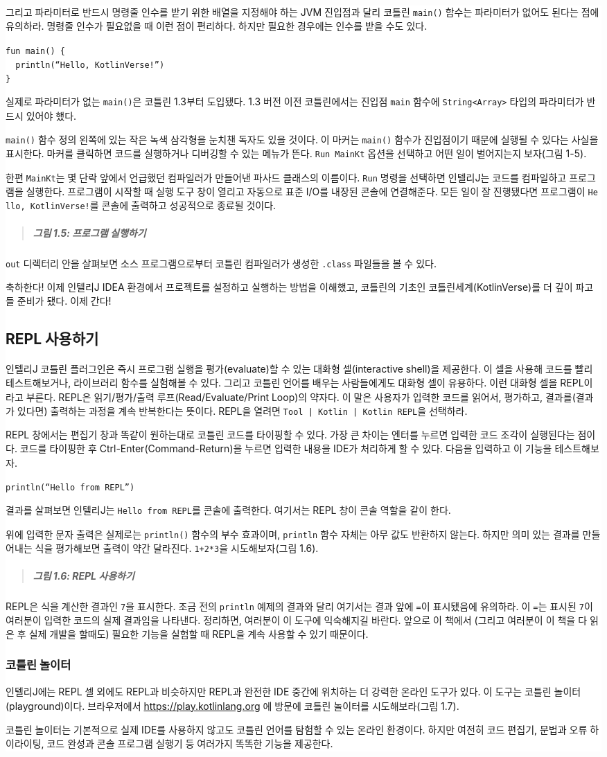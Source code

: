 그리고 파라미터로 반드시 명령줄 인수를 받기 위한 배열을 지정해야 하는 JVM 진입점과 달리 코틀린 `main()` 함수는 파라미터가 없어도 된다는 점에 유의하라. 명령줄 인수가 필요없을 때 이런 점이 편리하다. 하지만 필요한 경우에는 인수를 받을 수도 있다.

```
fun main() {
  println(“Hello, KotlinVerse!”)
}
```

실제로 파라미터가 없는 `main()`은 코틀린 1.3부터 도입됐다. 1.3 버전 이전 코틀린에서는 진입점 `main` 함수에 `String<Array>` 타입의 파라미터가 반드시 있어야 했다.

`main()` 함수 정의 왼쪽에 있는 작은 녹색 삼각형을 눈치챈 독자도 있을 것이다. 이 마커는 `main()` 함수가 진입점이기 때문에 실행될 수 있다는 사실을 표시한다. 마커를 클릭하면 코드를 실행하거나 디버깅할 수 있는 메뉴가 뜬다. `Run MainKt` 옵션을 선택하고 어떤 일이 벌어지는지 보자(그림 1-5).

한편 `MainKt`는 몇 단락 앞에서 언급했던 컴파일러가 만들어낸 파사드 클래스의 이름이다. `Run` 명령을 선택하면 인텔리J는 코드를 컴파일하고 프로그램을 실행한다. 프로그램이 시작할 때 실행 도구 창이 열리고 자동으로 표준 I/O를 내장된 콘솔에 연결해준다. 모든 일이 잘 진행됐다면 프로그램이 `Hello, KotlinVerse!`를 콘솔에 출력하고 성공적으로 종료될 것이다.

>##### 그림 1.5: 프로그램 실행하기

`out` 디렉터리 안을 살펴보면 소스 프로그램으로부터 코틀린 컴파일러가 생성한 `.class` 파일들을 볼 수 있다.

축하한다! 이제 인텔리J IDEA 환경에서 프로젝트를 설정하고 실행하는 방법을 이해했고, 코틀린의 기초인 코틀린세계(KotlinVerse)를 더 깊이 파고들 준비가 됐다. 이제 간다!

## REPL 사용하기

인텔리J 코틀린 플러그인은 즉시 프로그램 실행을 평가(evaluate)할 수 있는 대화형 셀(interactive shell)을 제공한다. 이 셀을 사용해 코드를 빨리 테스트해보거나, 라이브러리 함수를 실험해볼 수 있다. 그리고 코틀린 언어를 배우는 사람들에게도 대화형 셀이 유용하다. 이런 대화형 셀을 REPL이라고 부른다. REPL은 읽기/평가/출력 루프(Read/Evaluate/Print Loop)의 약자다. 이 말은 사용자가 입력한 코드를 읽어서, 평가하고, 결과를(결과가 있다면) 출력하는 과정을 계속 반복한다는 뜻이다. REPL을 열려면 `Tool | Kotlin | Kotlin REPL`을 선택하라.

REPL 창에서는 편집기 창과 똑같이 원하는대로 코틀린 코드를 타이핑할 수 있다. 가장 큰 차이는 엔터를 누르면 입력한 코드 조각이 실행된다는 점이다. 코드를 타이핑한 후 Ctrl-Enter(Command-Return)을 누르면 입력한 내용을 IDE가 처리하게 할 수 있다. 다음을 입력하고 이 기능을 테스트해보자.

```
println(“Hello from REPL”)
```

결과를 살펴보면 인텔리J는 `Hello from REPL`를 콘솔에 출력한다. 여기서는 REPL 창이 콘솔 역할을 같이 한다.

위에 입력한 문자 출력은 실제로는 `println()` 함수의 부수 효과이며, `println` 함수 자체는 아무 값도 반환하지 않는다. 하지만 의미 있는 결과를 만들어내는 식을 평가해보면 출력이 약간 달라진다. `1+2*3`을 시도해보자(그림 1.6).

>##### 그림 1.6: REPL 사용하기

REPL은 식을 계산한 결과인 `7`을 표시한다. 조금 전의 `println` 예제의 결과와 달리 여기서는 결과 앞에 `=`이 표시됐음에 유의하라. 이 `=`는 표시된 `7`이 여러분이 입력한 코드의 실제 결과임을 나타낸다. 정리하면, 여러분이 이 도구에 익숙해지길 바란다. 앞으로 이 책에서 (그리고 여러분이 이 책을 다 읽은 후 실제 개발을 할때도) 필요한 기능을 실험할 때 REPL을 계속 사용할 수 있기 때문이다.

### 코틀린 놀이터

인텔리J에는 REPL 셀 외에도 REPL과 비슷하지만 REPL과 완전한 IDE 중간에 위치하는 더 강력한 온라인 도구가 있다. 이 도구는 코틀린 놀이터(playground)이다. 브라우저에서 https://play.kotlinlang.org 에 방문에 코틀린 놀이터를 시도해보라(그림 1.7).

코틀린 놀이터는 기본적으로 실제 IDE를 사용하지 않고도 코틀린 언어를 탐험할 수 있는 온라인 환경이다. 하지만 여전히 코드 편집기, 문법과 오류 하이라이팅, 코드 완성과 콘솔 프로그램 실행기 등 여러가지 똑똑한 기능을 제공한다. 
